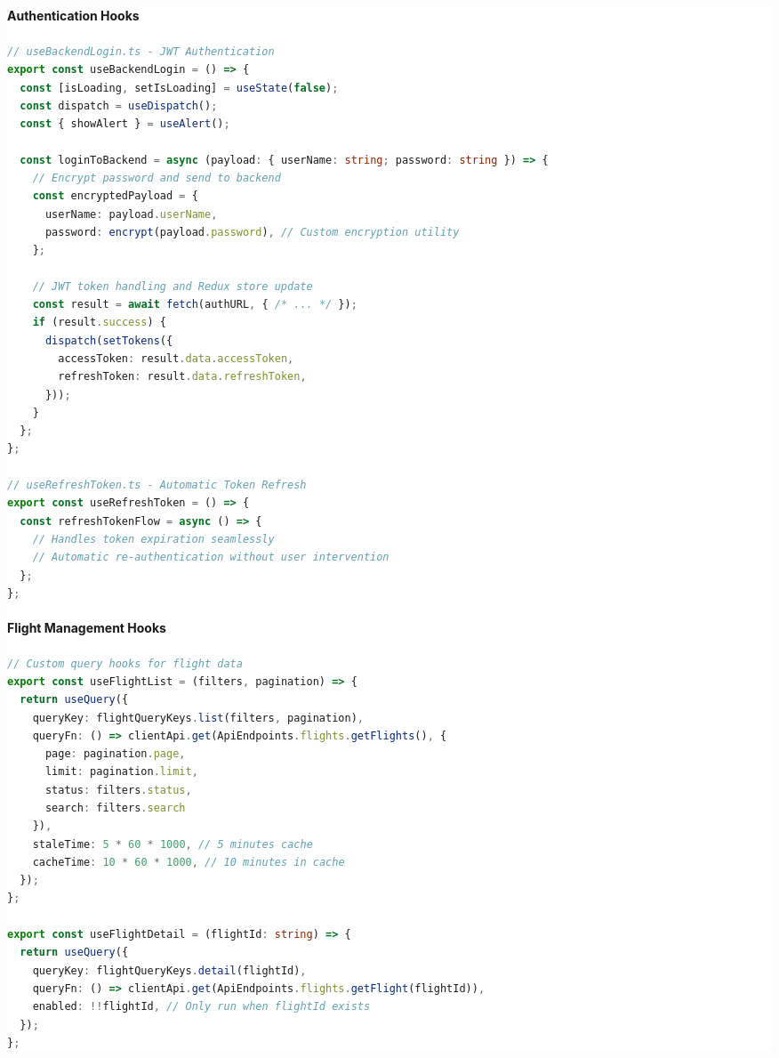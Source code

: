 #### Authentication Hooks
```typescript
// useBackendLogin.ts - JWT Authentication
export const useBackendLogin = () => {
  const [isLoading, setIsLoading] = useState(false);
  const dispatch = useDispatch();
  const { showAlert } = useAlert();

  const loginToBackend = async (payload: { userName: string; password: string }) => {
    // Encrypt password and send to backend
    const encryptedPayload = {
      userName: payload.userName,
      password: encrypt(payload.password), // Custom encryption utility
    };
    
    // JWT token handling and Redux store update
    const result = await fetch(authURL, { /* ... */ });
    if (result.success) {
      dispatch(setTokens({
        accessToken: result.data.accessToken,
        refreshToken: result.data.refreshToken,
      }));
    }
  };
};

// useRefreshToken.ts - Automatic Token Refresh
export const useRefreshToken = () => {
  const refreshTokenFlow = async () => {
    // Handles token expiration seamlessly
    // Automatic re-authentication without user intervention
  };
};
```

#### Flight Management Hooks
```typescript
// Custom query hooks for flight data
export const useFlightList = (filters, pagination) => {
  return useQuery({
    queryKey: flightQueryKeys.list(filters, pagination),
    queryFn: () => clientApi.get(ApiEndpoints.flights.getFlights(), {
      page: pagination.page,
      limit: pagination.limit,
      status: filters.status,
      search: filters.search
    }),
    staleTime: 5 * 60 * 1000, // 5 minutes cache
    cacheTime: 10 * 60 * 1000, // 10 minutes in cache
  });
};

export const useFlightDetail = (flightId: string) => {
  return useQuery({
    queryKey: flightQueryKeys.detail(flightId),
    queryFn: () => clientApi.get(ApiEndpoints.flights.getFlight(flightId)),
    enabled: !!flightId, // Only run when flightId exists
  });
};
```

